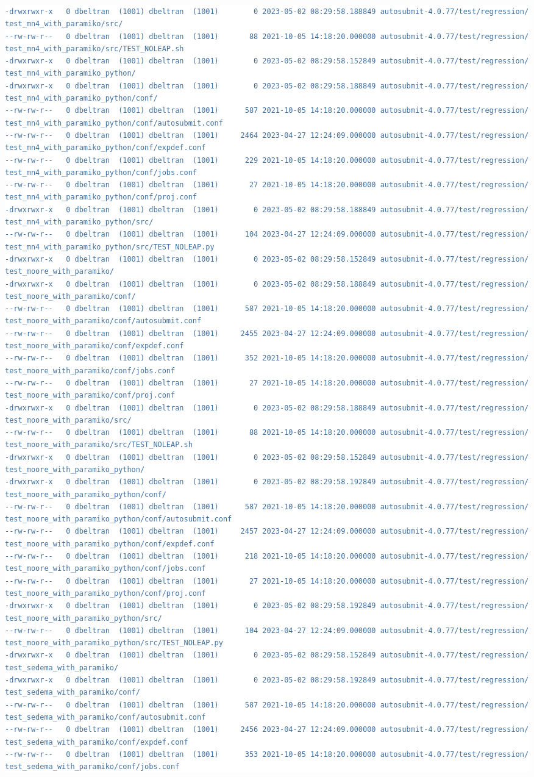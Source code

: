 ```diff
-drwxrwxr-x   0 dbeltran  (1001) dbeltran  (1001)        0 2023-05-02 08:29:58.188849 autosubmit-4.0.77/test/regression/test_mn4_with_paramiko/src/
--rw-rw-r--   0 dbeltran  (1001) dbeltran  (1001)       88 2021-10-05 14:18:20.000000 autosubmit-4.0.77/test/regression/test_mn4_with_paramiko/src/TEST_NOLEAP.sh
-drwxrwxr-x   0 dbeltran  (1001) dbeltran  (1001)        0 2023-05-02 08:29:58.152849 autosubmit-4.0.77/test/regression/test_mn4_with_paramiko_python/
-drwxrwxr-x   0 dbeltran  (1001) dbeltran  (1001)        0 2023-05-02 08:29:58.188849 autosubmit-4.0.77/test/regression/test_mn4_with_paramiko_python/conf/
--rw-rw-r--   0 dbeltran  (1001) dbeltran  (1001)      587 2021-10-05 14:18:20.000000 autosubmit-4.0.77/test/regression/test_mn4_with_paramiko_python/conf/autosubmit.conf
--rw-rw-r--   0 dbeltran  (1001) dbeltran  (1001)     2464 2023-04-27 12:24:09.000000 autosubmit-4.0.77/test/regression/test_mn4_with_paramiko_python/conf/expdef.conf
--rw-rw-r--   0 dbeltran  (1001) dbeltran  (1001)      229 2021-10-05 14:18:20.000000 autosubmit-4.0.77/test/regression/test_mn4_with_paramiko_python/conf/jobs.conf
--rw-rw-r--   0 dbeltran  (1001) dbeltran  (1001)       27 2021-10-05 14:18:20.000000 autosubmit-4.0.77/test/regression/test_mn4_with_paramiko_python/conf/proj.conf
-drwxrwxr-x   0 dbeltran  (1001) dbeltran  (1001)        0 2023-05-02 08:29:58.188849 autosubmit-4.0.77/test/regression/test_mn4_with_paramiko_python/src/
--rw-rw-r--   0 dbeltran  (1001) dbeltran  (1001)      104 2023-04-27 12:24:09.000000 autosubmit-4.0.77/test/regression/test_mn4_with_paramiko_python/src/TEST_NOLEAP.py
-drwxrwxr-x   0 dbeltran  (1001) dbeltran  (1001)        0 2023-05-02 08:29:58.152849 autosubmit-4.0.77/test/regression/test_moore_with_paramiko/
-drwxrwxr-x   0 dbeltran  (1001) dbeltran  (1001)        0 2023-05-02 08:29:58.188849 autosubmit-4.0.77/test/regression/test_moore_with_paramiko/conf/
--rw-rw-r--   0 dbeltran  (1001) dbeltran  (1001)      587 2021-10-05 14:18:20.000000 autosubmit-4.0.77/test/regression/test_moore_with_paramiko/conf/autosubmit.conf
--rw-rw-r--   0 dbeltran  (1001) dbeltran  (1001)     2455 2023-04-27 12:24:09.000000 autosubmit-4.0.77/test/regression/test_moore_with_paramiko/conf/expdef.conf
--rw-rw-r--   0 dbeltran  (1001) dbeltran  (1001)      352 2021-10-05 14:18:20.000000 autosubmit-4.0.77/test/regression/test_moore_with_paramiko/conf/jobs.conf
--rw-rw-r--   0 dbeltran  (1001) dbeltran  (1001)       27 2021-10-05 14:18:20.000000 autosubmit-4.0.77/test/regression/test_moore_with_paramiko/conf/proj.conf
-drwxrwxr-x   0 dbeltran  (1001) dbeltran  (1001)        0 2023-05-02 08:29:58.188849 autosubmit-4.0.77/test/regression/test_moore_with_paramiko/src/
--rw-rw-r--   0 dbeltran  (1001) dbeltran  (1001)       88 2021-10-05 14:18:20.000000 autosubmit-4.0.77/test/regression/test_moore_with_paramiko/src/TEST_NOLEAP.sh
-drwxrwxr-x   0 dbeltran  (1001) dbeltran  (1001)        0 2023-05-02 08:29:58.152849 autosubmit-4.0.77/test/regression/test_moore_with_paramiko_python/
-drwxrwxr-x   0 dbeltran  (1001) dbeltran  (1001)        0 2023-05-02 08:29:58.192849 autosubmit-4.0.77/test/regression/test_moore_with_paramiko_python/conf/
--rw-rw-r--   0 dbeltran  (1001) dbeltran  (1001)      587 2021-10-05 14:18:20.000000 autosubmit-4.0.77/test/regression/test_moore_with_paramiko_python/conf/autosubmit.conf
--rw-rw-r--   0 dbeltran  (1001) dbeltran  (1001)     2457 2023-04-27 12:24:09.000000 autosubmit-4.0.77/test/regression/test_moore_with_paramiko_python/conf/expdef.conf
--rw-rw-r--   0 dbeltran  (1001) dbeltran  (1001)      218 2021-10-05 14:18:20.000000 autosubmit-4.0.77/test/regression/test_moore_with_paramiko_python/conf/jobs.conf
--rw-rw-r--   0 dbeltran  (1001) dbeltran  (1001)       27 2021-10-05 14:18:20.000000 autosubmit-4.0.77/test/regression/test_moore_with_paramiko_python/conf/proj.conf
-drwxrwxr-x   0 dbeltran  (1001) dbeltran  (1001)        0 2023-05-02 08:29:58.192849 autosubmit-4.0.77/test/regression/test_moore_with_paramiko_python/src/
--rw-rw-r--   0 dbeltran  (1001) dbeltran  (1001)      104 2023-04-27 12:24:09.000000 autosubmit-4.0.77/test/regression/test_moore_with_paramiko_python/src/TEST_NOLEAP.py
-drwxrwxr-x   0 dbeltran  (1001) dbeltran  (1001)        0 2023-05-02 08:29:58.152849 autosubmit-4.0.77/test/regression/test_sedema_with_paramiko/
-drwxrwxr-x   0 dbeltran  (1001) dbeltran  (1001)        0 2023-05-02 08:29:58.192849 autosubmit-4.0.77/test/regression/test_sedema_with_paramiko/conf/
--rw-rw-r--   0 dbeltran  (1001) dbeltran  (1001)      587 2021-10-05 14:18:20.000000 autosubmit-4.0.77/test/regression/test_sedema_with_paramiko/conf/autosubmit.conf
--rw-rw-r--   0 dbeltran  (1001) dbeltran  (1001)     2456 2023-04-27 12:24:09.000000 autosubmit-4.0.77/test/regression/test_sedema_with_paramiko/conf/expdef.conf
--rw-rw-r--   0 dbeltran  (1001) dbeltran  (1001)      353 2021-10-05 14:18:20.000000 autosubmit-4.0.77/test/regression/test_sedema_with_paramiko/conf/jobs.conf
```